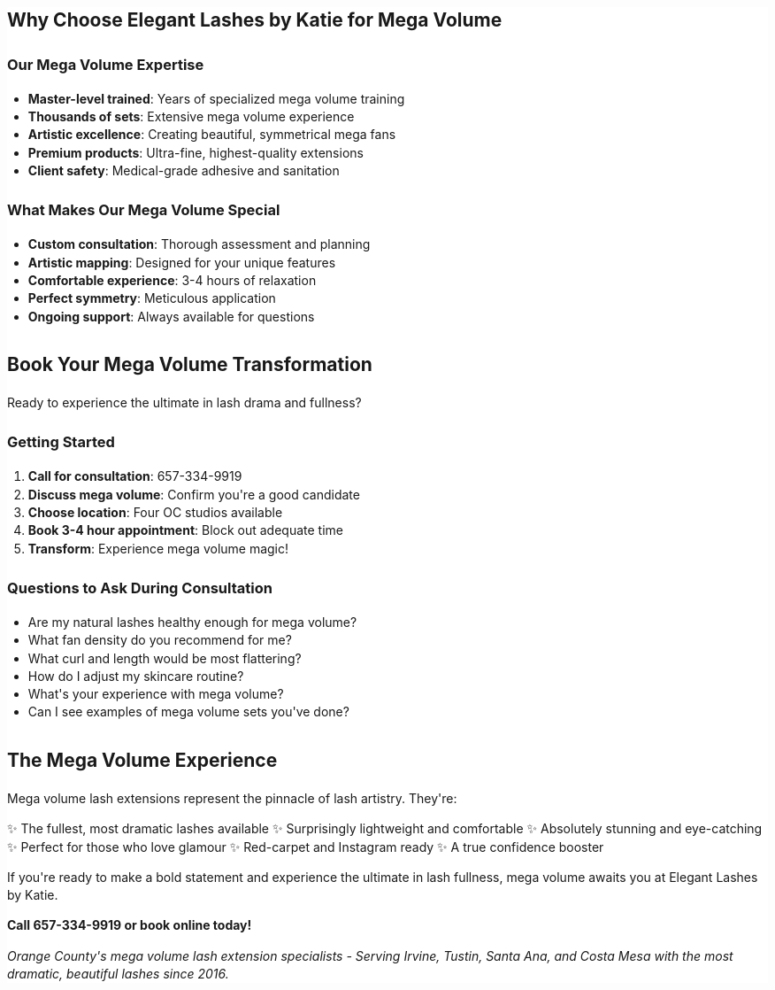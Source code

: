 ## Why Choose Elegant Lashes by Katie for Mega Volume

### Our Mega Volume Expertise

- **Master-level trained**: Years of specialized mega volume training
- **Thousands of sets**: Extensive mega volume experience
- **Artistic excellence**: Creating beautiful, symmetrical mega fans
- **Premium products**: Ultra-fine, highest-quality extensions
- **Client safety**: Medical-grade adhesive and sanitation

### What Makes Our Mega Volume Special

- **Custom consultation**: Thorough assessment and planning
- **Artistic mapping**: Designed for your unique features
- **Comfortable experience**: 3-4 hours of relaxation
- **Perfect symmetry**: Meticulous application
- **Ongoing support**: Always available for questions

## Book Your Mega Volume Transformation

Ready to experience the ultimate in lash drama and fullness?

### Getting Started

1. **Call for consultation**: 657-334-9919
2. **Discuss mega volume**: Confirm you're a good candidate
3. **Choose location**: Four OC studios available
4. **Book 3-4 hour appointment**: Block out adequate time
5. **Transform**: Experience mega volume magic!

### Questions to Ask During Consultation

- Are my natural lashes healthy enough for mega volume?
- What fan density do you recommend for me?
- What curl and length would be most flattering?
- How do I adjust my skincare routine?
- What's your experience with mega volume?
- Can I see examples of mega volume sets you've done?

## The Mega Volume Experience

Mega volume lash extensions represent the pinnacle of lash artistry. They're:

✨ The fullest, most dramatic lashes available
✨ Surprisingly lightweight and comfortable
✨ Absolutely stunning and eye-catching
✨ Perfect for those who love glamour
✨ Red-carpet and Instagram ready
✨ A true confidence booster

If you're ready to make a bold statement and experience the ultimate in lash fullness, mega volume awaits you at Elegant Lashes by Katie.

**Call 657-334-9919 or book online today!**

*Orange County's mega volume lash extension specialists - Serving Irvine, Tustin, Santa Ana, and Costa Mesa with the most dramatic, beautiful lashes since 2016.*
